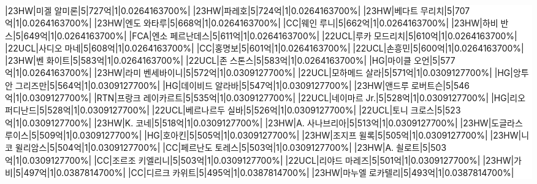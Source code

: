 |23HW|미겔 알미론|5|727억|1|0.0264163700%|
|23HW|파레호|5|724억|1|0.0264163700%|
|23HW|베다트 무리치|5|707억|1|0.0264163700%|
|23HW|엔도 와타루|5|668억|1|0.0264163700%|
|CC|웨인 루니|5|662억|1|0.0264163700%|
|23HW|하비 반스|5|649억|1|0.0264163700%|
|FCA|엔소 페르난데스|5|611억|1|0.0264163700%|
|22UCL|루카 모드리치|5|610억|1|0.0264163700%|
|22UCL|사디오 마네|5|608억|1|0.0264163700%|
|CC|홍명보|5|601억|1|0.0264163700%|
|22UCL|손흥민|5|600억|1|0.0264163700%|
|23HW|벤 화이트|5|583억|1|0.0264163700%|
|22UCL|존 스톤스|5|583억|1|0.0264163700%|
|HG|마이클 오언|5|577억|1|0.0264163700%|
|23HW|라미 벤세바이니|5|572억|1|0.0309127700%|
|22UCL|모하메드 살라|5|571억|1|0.0309127700%|
|HG|앙투안 그리즈만|5|564억|1|0.0309127700%|
|HG|데이비드 알라바|5|547억|1|0.0309127700%|
|23HW|앤드루 로버트슨|5|546억|1|0.0309127700%|
|RTN|프랑크 레이카르트|5|535억|1|0.0309127700%|
|22UCL|네이마르 Jr.|5|528억|1|0.0309127700%|
|HG|리오 퍼디난드|5|528억|1|0.0309127700%|
|22UCL|베르나르두 실바|5|526억|1|0.0309127700%|
|22UCL|토니 크로스|5|523억|1|0.0309127700%|
|23HW|K. 코네|5|518억|1|0.0309127700%|
|23HW|A. 사나브리아|5|513억|1|0.0309127700%|
|23HW|도글라스 루이스|5|509억|1|0.0309127700%|
|HG|호아킨|5|505억|1|0.0309127700%|
|23HW|조지프 윌록|5|505억|1|0.0309127700%|
|23HW|니코 윌리암스|5|504억|1|0.0309127700%|
|CC|페르난도 토레스|5|503억|1|0.0309127700%|
|23HW|A. 쇨로트|5|503억|1|0.0309127700%|
|CC|조르조 키엘리니|5|503억|1|0.0309127700%|
|22UCL|리야드 마레즈|5|501억|1|0.0309127700%|
|23HW|가비|5|497억|1|0.0387814700%|
|CC|디르크 카위트|5|495억|1|0.0387814700%|
|23HW|마누엘 로카텔리|5|493억|1|0.0387814700%|